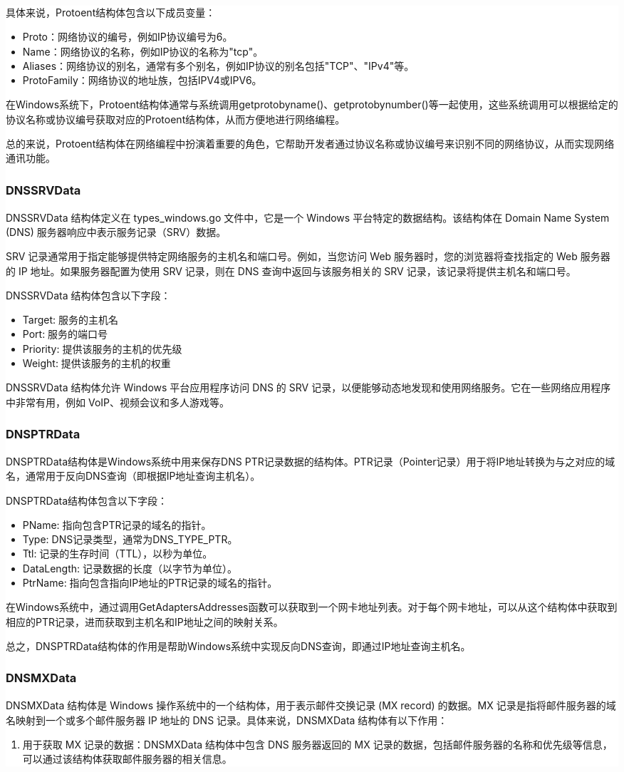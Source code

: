具体来说，Protoent结构体包含以下成员变量：

- Proto：网络协议的编号，例如IP协议编号为6。
- Name：网络协议的名称，例如IP协议的名称为"tcp"。
- Aliases：网络协议的别名，通常有多个别名，例如IP协议的别名包括"TCP"、"IPv4"等。
- ProtoFamily：网络协议的地址族，包括IPV4或IPV6。

在Windows系统下，Protoent结构体通常与系统调用getprotobyname()、getprotobynumber()等一起使用，这些系统调用可以根据给定的协议名称或协议编号获取对应的Protoent结构体，从而方便地进行网络编程。

总的来说，Protoent结构体在网络编程中扮演着重要的角色，它帮助开发者通过协议名称或协议编号来识别不同的网络协议，从而实现网络通讯功能。



### DNSSRVData

DNSSRVData 结构体定义在 types_windows.go 文件中，它是一个 Windows 平台特定的数据结构。该结构体在 Domain Name System (DNS) 服务器响应中表示服务记录（SRV）数据。

SRV 记录通常用于指定能够提供特定网络服务的主机名和端口号。例如，当您访问 Web 服务器时，您的浏览器将查找指定的 Web 服务器的 IP 地址。如果服务器配置为使用 SRV 记录，则在 DNS 查询中返回与该服务相关的 SRV 记录，该记录将提供主机名和端口号。

DNSSRVData 结构体包含以下字段：

- Target: 服务的主机名
- Port: 服务的端口号
- Priority: 提供该服务的主机的优先级
- Weight: 提供该服务的主机的权重

DNSSRVData 结构体允许 Windows 平台应用程序访问 DNS 的 SRV 记录，以便能够动态地发现和使用网络服务。它在一些网络应用程序中非常有用，例如 VoIP、视频会议和多人游戏等。



### DNSPTRData

DNSPTRData结构体是Windows系统中用来保存DNS PTR记录数据的结构体。PTR记录（Pointer记录）用于将IP地址转换为与之对应的域名，通常用于反向DNS查询（即根据IP地址查询主机名）。

DNSPTRData结构体包含以下字段：

- PName: 指向包含PTR记录的域名的指针。
- Type: DNS记录类型，通常为DNS_TYPE_PTR。
- Ttl: 记录的生存时间（TTL），以秒为单位。
- DataLength: 记录数据的长度（以字节为单位）。
- PtrName: 指向包含指向IP地址的PTR记录的域名的指针。

在Windows系统中，通过调用GetAdaptersAddresses函数可以获取到一个网卡地址列表。对于每个网卡地址，可以从这个结构体中获取到相应的PTR记录，进而获取到主机名和IP地址之间的映射关系。

总之，DNSPTRData结构体的作用是帮助Windows系统中实现反向DNS查询，即通过IP地址查询主机名。



### DNSMXData

DNSMXData 结构体是 Windows 操作系统中的一个结构体，用于表示邮件交换记录 (MX record) 的数据。MX 记录是指将邮件服务器的域名映射到一个或多个邮件服务器 IP 地址的 DNS 记录。具体来说，DNSMXData 结构体有以下作用：

1. 用于获取 MX 记录的数据：DNSMXData 结构体中包含 DNS 服务器返回的 MX 记录的数据，包括邮件服务器的名称和优先级等信息，可以通过该结构体获取邮件服务器的相关信息。
